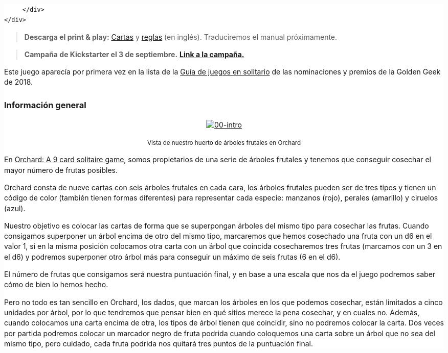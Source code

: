          </div>
    </div>
</div>

> **Descarga el print & play:**
> [Cartas](https://boardgamegeek.com/filepage/159521/orchard-cards-v1) y
> [reglas](https://boardgamegeek.com/filepage/159521/orchard-cards-v1) (en
> inglés). 
> Traduciremos el manual próximamente.

> **Campaña de Kickstarter el 3 de septiembre.** **[Link a la campaña.](https://www.kickstarter.com/projects/771559871/orchard?ref=mazmorreoensolitario)**

Este juego aparecía por primera vez en la lista de la <a
href="{{site.baseurl}}/2019/03/28/noticias-golden-geek-awards-2018/"
target="_blank">Guía de juegos en solitario</a> de las nominaciones y premios
de la Golden Geek de 2018.

### Información general

<p align="center">
<a data-flickr-embed="true"
href="https://www.flickr.com/photos/165706612@N02/48358970412/in/dateposted-public/"
title="00-intro"><img
src="https://live.staticflickr.com/65535/48358970412_f5fb790f68_z.jpg"
width="640" height="471" alt="00-intro"></a><script async
src="//embedr.flickr.com/assets/client-code.js" charset="utf-8"></script>
</p>
<p align="center"><small>Vista de nuestro huerto de árboles frutales en
Orchard</small></p>

En [Orchard: A 9 card solitaire
game](https://boardgamegeek.com/boardgame/245487/orchard-9-card-solitaire-game),
somos propietarios de una serie de árboles frutales y tenemos que conseguir
cosechar el mayor número de frutas posibles.

Orchard consta de nueve cartas con seis árboles frutales en cada cara, los
árboles frutales pueden ser de tres tipos y tienen un código de color (también
tienen formas diferentes) para representar cada especie: manzanos (rojo),
perales (amarillo) y ciruelos (azul).

Nuestro objetivo es colocar las cartas de forma que se superpongan árboles del
mismo tipo para cosechar las frutas. Cuando consigamos superponer un árbol
encima de otro del mismo tipo, marcaremos que hemos cosechado una fruta con un
d6 en el valor 1, si en la misma posición colocamos otra carta con un árbol que
coincida cosecharemos tres frutas (marcamos con un 3 en el d6) y podremos
superponer otro árbol más para conseguir un máximo de seis frutas (6 en el d6).

El número de frutas que consigamos será nuestra puntuación final, y en base a
una escala que nos da el juego podremos saber cómo de bien lo hemos hecho.

Pero no todo es tan sencillo en Orchard, los dados, que marcan los árboles en
los que podemos cosechar, están limitados a cinco unidades por árbol, por lo
que tendremos que pensar bien en qué sitios merece la pena cosechar, y en
cuales no. Además, cuando colocamos una carta encima de otra, los tipos de
árbol tienen que coincidir, sino no podremos colocar la carta. Dos veces por
partida podremos colocar un marcador negro de fruta podrida cuando coloquemos
una carta sobre un árbol que no sea del mismo tipo, pero cuidado, cada fruta
podrida nos quitará tres puntos de la puntuación final. 
